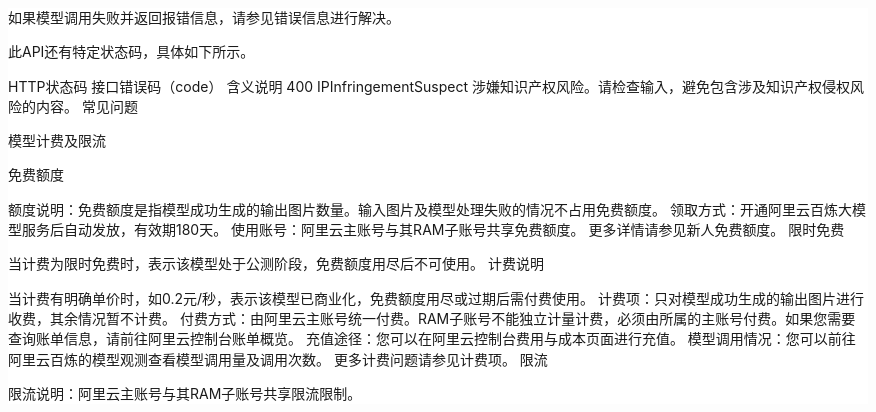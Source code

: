如果模型调用失败并返回报错信息，请参见错误信息进行解决。

此API还有特定状态码，具体如下所示。

HTTP状态码
接口错误码（code）
含义说明
400
IPInfringementSuspect
涉嫌知识产权风险。请检查输入，避免包含涉及知识产权侵权风险的内容。
常见问题

模型计费及限流

免费额度

额度说明：免费额度是指模型成功生成的输出图片数量。输入图片及模型处理失败的情况不占用免费额度。
领取方式：开通阿里云百炼大模型服务后自动发放，有效期180天。
使用账号：阿里云主账号与其RAM子账号共享免费额度。
更多详情请参见新人免费额度。
限时免费

当计费为限时免费时，表示该模型处于公测阶段，免费额度用尽后不可使用。
计费说明

当计费有明确单价时，如0.2元/秒，表示该模型已商业化，免费额度用尽或过期后需付费使用。
计费项：只对模型成功生成的输出图片进行收费，其余情况暂不计费。
付费方式：由阿里云主账号统一付费。RAM子账号不能独立计量计费，必须由所属的主账号付费。如果您需要查询账单信息，请前往阿里云控制台账单概览。
充值途径：您可以在阿里云控制台费用与成本页面进行充值。
模型调用情况：您可以前往阿里云百炼的模型观测查看模型调用量及调用次数。
更多计费问题请参见计费项。
限流

限流说明：阿里云主账号与其RAM子账号共享限流限制。